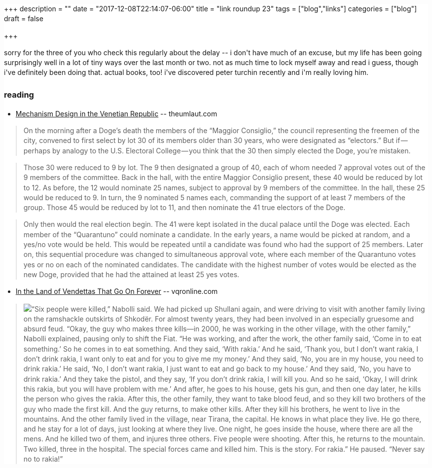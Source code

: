 +++
description = ""
date = "2017-12-08T22:14:07-06:00"
title = "link roundup 23"
tags = ["blog","links"]
categories = ["blog"]
draft = false

+++

sorry for the three of you who check this regularly about the delay -- i don't have much of an excuse, but my life has been going surprisingly well in a lot of tiny ways over the last month or two. not as much time to lock myself away and read i guess, though i've definitely been doing that. actual books, too! i've discovered peter turchin recently and i'm really loving him.

### reading

- [Mechanism Design in the Venetian Republic](https://theumlaut.com/mechanism-design-in-the-venetian-republic-bbedc3a25ea0) -- theumlaut.com

> On the morning after a Doge’s death the members of the “Maggior Consiglio,” the council representing the freemen of the city, convened to first select by lot 30 of its members older than 30 years, who were designated as “electors.” But if — perhaps by analogy to the U.S. Electoral College — you think that the 30 then simply elected the Doge, you’re mistaken.

> Those 30 were reduced to 9 by lot. The 9 then designated a group of 40, each of whom needed 7 approval votes out of the 9 members of the committee. Back in the hall, with the entire Maggior Consiglio present, these 40 would be reduced by lot to 12. As before, the 12 would nominate 25 names, subject to approval by 9 members of the committee. In the hall, these 25 would be reduced to 9. In turn, the 9 nominated 5 names each, commanding the support of at least 7 members of the group. Those 45 would be reduced by lot to 11, and then nominate the 41 true electors of the Doge.

> Only then would the real election begin. The 41 were kept isolated in the ducal palace until the Doge was elected. Each member of the “Quarantuno” could nominate a candidate. In the early years, a name would be picked at random, and a yes/no vote would be held. This would be repeated until a candidate was found who had the support of 25 members. Later on, this sequential procedure was changed to simultaneous approval vote, where each member of the Quarantuno votes yes or no on each of the nominated candidates. The candidate with the highest number of votes would be elected as the new Doge, provided that he had the attained at least 25 yes votes.

- [In the Land of Vendettas That Go On Forever](http://www.vqronline.org/reporting-articles/2017/10/land-vendettas-go-forever) -- vqronline.com

> [![](/img/rakia.jpg#thumb-right)](/img/rakia.jpg)“Six people were killed,” Nabolli said. We had picked up Shullani again, and were driving to visit with another family living on the ramshackle outskirts of Shkodër. For almost twenty years, they had been involved in an especially gruesome and absurd feud. “Okay, the guy who makes three kills—in 2000, he was working in the other village, with the other family,” Nabolli explained, pausing only to shift the Fiat. “He was working, and after the work, the other family said, ‘Come in to eat something.’ So he comes in to eat something. And they said, ‘With rakia.’ And he said, ‘Thank you, but I don’t want rakia, I don’t drink rakia, I want only to eat and for you to give me my money.’ And they said, ‘No, you are in my house, you need to drink rakia.’ He said, ‘No, I don’t want rakia, I just want to eat and go back to my house.’ And they said, ‘No, you have to drink rakia.’ And they take the pistol, and they say, ‘If you don’t drink rakia, I will kill you. And so he said, ‘Okay, I will drink this rakia, but you will have problem with me.’ And after, he goes to his house, gets his gun, and then one day later, he kills the person who gives the rakia. After this, the other family, they want to take blood feud, and so they kill two brothers of the guy who made the first kill. And the guy returns, to make other kills. After they kill his brothers, he went to live in the mountains. And the other family lived in the village, near Tirana, the capital. He knows in what place they live. He go there, and he stay for a lot of days, just looking at where they live. One night, he goes inside the house, where there are all the mens. And he killed two of them, and injures three others. Five people were shooting. After this, he returns to the mountain. Two killed, three in the hospital. The special forces came and killed him. This is the story. For rakia.” He paused. “Never say no to rakia!”
